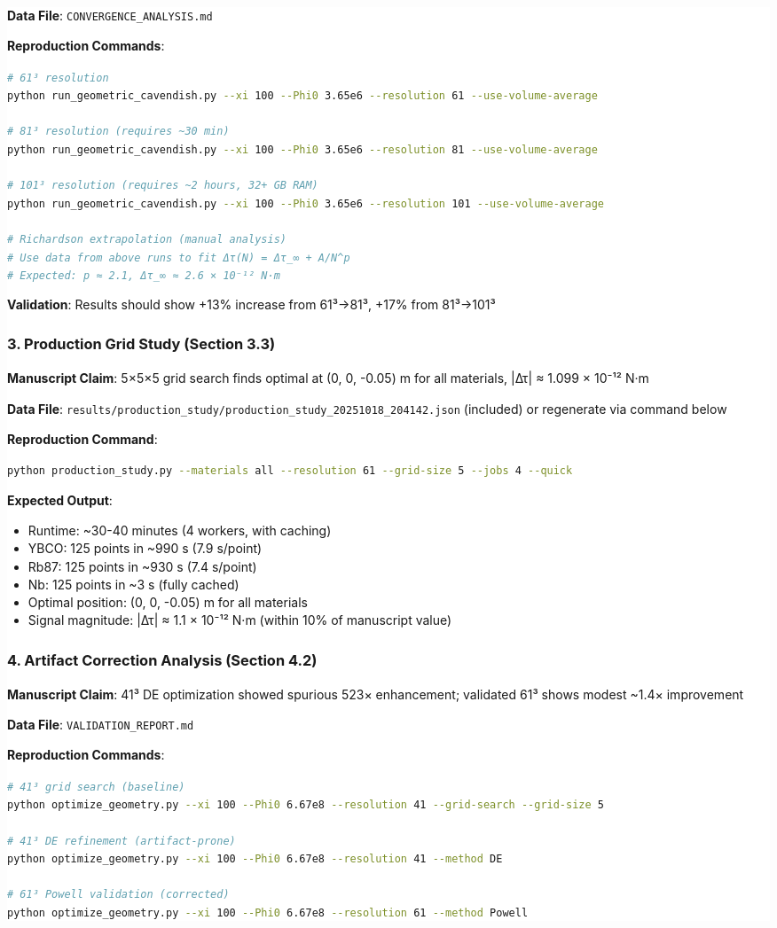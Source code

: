**Data File**: `CONVERGENCE_ANALYSIS.md`

**Reproduction Commands**:
```bash
# 61³ resolution
python run_geometric_cavendish.py --xi 100 --Phi0 3.65e6 --resolution 61 --use-volume-average

# 81³ resolution (requires ~30 min)
python run_geometric_cavendish.py --xi 100 --Phi0 3.65e6 --resolution 81 --use-volume-average

# 101³ resolution (requires ~2 hours, 32+ GB RAM)
python run_geometric_cavendish.py --xi 100 --Phi0 3.65e6 --resolution 101 --use-volume-average

# Richardson extrapolation (manual analysis)
# Use data from above runs to fit Δτ(N) = Δτ_∞ + A/N^p
# Expected: p ≈ 2.1, Δτ_∞ ≈ 2.6 × 10⁻¹² N·m
```

**Validation**: Results should show +13% increase from 61³→81³, +17% from 81³→101³

### 3. Production Grid Study (Section 3.3)

**Manuscript Claim**: 5×5×5 grid search finds optimal at (0, 0, -0.05) m for all materials, |Δτ| ≈ 1.099 × 10⁻¹² N·m

**Data File**: `results/production_study/production_study_20251018_204142.json` (included) or regenerate via command below

**Reproduction Command**:
```bash
python production_study.py --materials all --resolution 61 --grid-size 5 --jobs 4 --quick
```

**Expected Output**:
- Runtime: ~30-40 minutes (4 workers, with caching)
- YBCO: 125 points in ~990 s (7.9 s/point)
- Rb87: 125 points in ~930 s (7.4 s/point)
- Nb: 125 points in ~3 s (fully cached)
- Optimal position: (0, 0, -0.05) m for all materials
- Signal magnitude: |Δτ| ≈ 1.1 × 10⁻¹² N·m (within 10% of manuscript value)

### 4. Artifact Correction Analysis (Section 4.2)

**Manuscript Claim**: 41³ DE optimization showed spurious 523× enhancement; validated 61³ shows modest ~1.4× improvement

**Data File**: `VALIDATION_REPORT.md`

**Reproduction Commands**:
```bash
# 41³ grid search (baseline)
python optimize_geometry.py --xi 100 --Phi0 6.67e8 --resolution 41 --grid-search --grid-size 5

# 41³ DE refinement (artifact-prone)
python optimize_geometry.py --xi 100 --Phi0 6.67e8 --resolution 41 --method DE

# 61³ Powell validation (corrected)
python optimize_geometry.py --xi 100 --Phi0 6.67e8 --resolution 61 --method Powell
```
